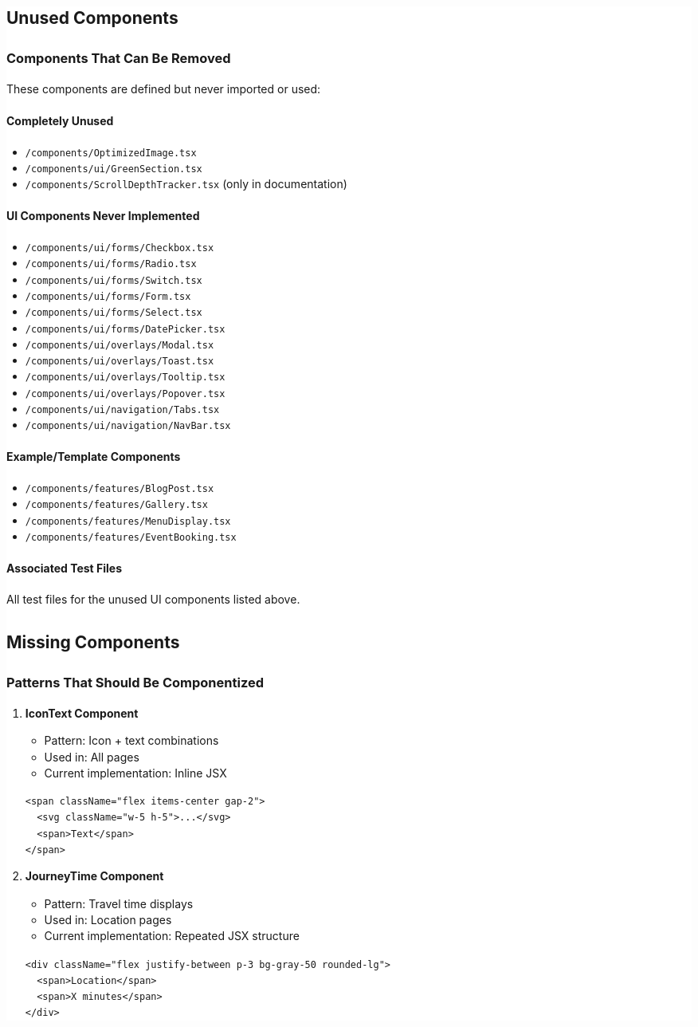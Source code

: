 ## Unused Components

### Components That Can Be Removed

These components are defined but never imported or used:

#### Completely Unused
- `/components/OptimizedImage.tsx`
- `/components/ui/GreenSection.tsx`
- `/components/ScrollDepthTracker.tsx` (only in documentation)

#### UI Components Never Implemented
- `/components/ui/forms/Checkbox.tsx`
- `/components/ui/forms/Radio.tsx`
- `/components/ui/forms/Switch.tsx`
- `/components/ui/forms/Form.tsx`
- `/components/ui/forms/Select.tsx`
- `/components/ui/forms/DatePicker.tsx`
- `/components/ui/overlays/Modal.tsx`
- `/components/ui/overlays/Toast.tsx`
- `/components/ui/overlays/Tooltip.tsx`
- `/components/ui/overlays/Popover.tsx`
- `/components/ui/navigation/Tabs.tsx`
- `/components/ui/navigation/NavBar.tsx`

#### Example/Template Components
- `/components/features/BlogPost.tsx`
- `/components/features/Gallery.tsx`
- `/components/features/MenuDisplay.tsx`
- `/components/features/EventBooking.tsx`

#### Associated Test Files
All test files for the unused UI components listed above.

## Missing Components

### Patterns That Should Be Componentized

1. **IconText Component**
   - Pattern: Icon + text combinations
   - Used in: All pages
   - Current implementation: Inline JSX
   ```tsx
   <span className="flex items-center gap-2">
     <svg className="w-5 h-5">...</svg>
     <span>Text</span>
   </span>
   ```

2. **JourneyTime Component**
   - Pattern: Travel time displays
   - Used in: Location pages
   - Current implementation: Repeated JSX structure
   ```tsx
   <div className="flex justify-between p-3 bg-gray-50 rounded-lg">
     <span>Location</span>
     <span>X minutes</span>
   </div>
   ```
